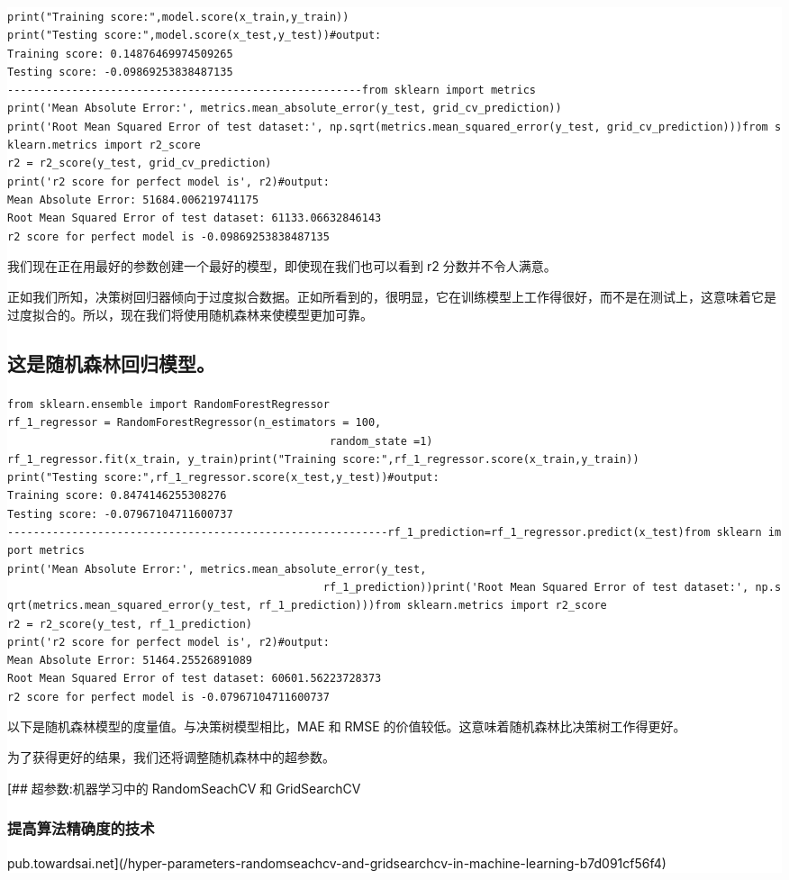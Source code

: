 ```
print("Training score:",model.score(x_train,y_train))
print("Testing score:",model.score(x_test,y_test))#output:
Training score: 0.14876469974509265
Testing score: -0.09869253838487135
-------------------------------------------------------from sklearn import metrics
print('Mean Absolute Error:', metrics.mean_absolute_error(y_test, grid_cv_prediction))
print('Root Mean Squared Error of test dataset:', np.sqrt(metrics.mean_squared_error(y_test, grid_cv_prediction)))from sklearn.metrics import r2_score
r2 = r2_score(y_test, grid_cv_prediction)
print('r2 score for perfect model is', r2)#output:
Mean Absolute Error: 51684.006219741175
Root Mean Squared Error of test dataset: 61133.06632846143
r2 score for perfect model is -0.09869253838487135
```

我们现在正在用最好的参数创建一个最好的模型，即使现在我们也可以看到 r2 分数并不令人满意。

正如我们所知，决策树回归器倾向于过度拟合数据。正如所看到的，很明显，它在训练模型上工作得很好，而不是在测试上，这意味着它是过度拟合的。所以，现在我们将使用随机森林来使模型更加可靠。

## 这是随机森林回归模型。

```
from sklearn.ensemble import RandomForestRegressor
rf_1_regressor = RandomForestRegressor(n_estimators = 100,
                                                  random_state =1)
rf_1_regressor.fit(x_train, y_train)print("Training score:",rf_1_regressor.score(x_train,y_train))
print("Testing score:",rf_1_regressor.score(x_test,y_test))#output:
Training score: 0.8474146255308276
Testing score: -0.07967104711600737
-----------------------------------------------------------rf_1_prediction=rf_1_regressor.predict(x_test)from sklearn import metrics
print('Mean Absolute Error:', metrics.mean_absolute_error(y_test,
                                                 rf_1_prediction))print('Root Mean Squared Error of test dataset:', np.sqrt(metrics.mean_squared_error(y_test, rf_1_prediction)))from sklearn.metrics import r2_score
r2 = r2_score(y_test, rf_1_prediction)
print('r2 score for perfect model is', r2)#output:
Mean Absolute Error: 51464.25526891089
Root Mean Squared Error of test dataset: 60601.56223728373
r2 score for perfect model is -0.07967104711600737
```

以下是随机森林模型的度量值。与决策树模型相比，MAE 和 RMSE 的价值较低。这意味着随机森林比决策树工作得更好。

为了获得更好的结果，我们还将调整随机森林中的超参数。

[](/hyper-parameters-randomseachcv-and-gridsearchcv-in-machine-learning-b7d091cf56f4) [## 超参数:机器学习中的 RandomSeachCV 和 GridSearchCV

### 提高算法精确度的技术

pub.towardsai.net](/hyper-parameters-randomseachcv-and-gridsearchcv-in-machine-learning-b7d091cf56f4) 
